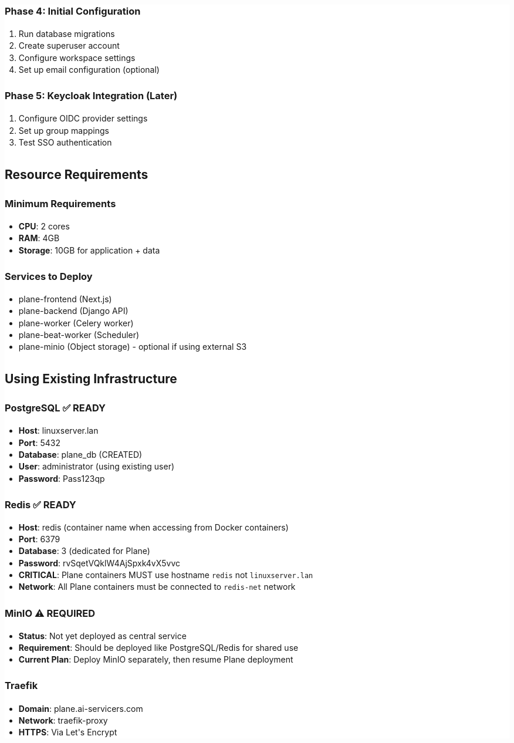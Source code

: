 ### Phase 4: Initial Configuration
1. Run database migrations
2. Create superuser account
3. Configure workspace settings
4. Set up email configuration (optional)

### Phase 5: Keycloak Integration (Later)
1. Configure OIDC provider settings
2. Set up group mappings
3. Test SSO authentication

## Resource Requirements

### Minimum Requirements
- **CPU**: 2 cores
- **RAM**: 4GB
- **Storage**: 10GB for application + data

### Services to Deploy
- plane-frontend (Next.js)
- plane-backend (Django API)
- plane-worker (Celery worker)
- plane-beat-worker (Scheduler)
- plane-minio (Object storage) - optional if using external S3

## Using Existing Infrastructure

### PostgreSQL ✅ READY
- **Host**: linuxserver.lan
- **Port**: 5432
- **Database**: plane_db (CREATED)
- **User**: administrator (using existing user)
- **Password**: Pass123qp

### Redis ✅ READY
- **Host**: redis (container name when accessing from Docker containers)
- **Port**: 6379
- **Database**: 3 (dedicated for Plane)
- **Password**: rvSqetVQklW4AjSpxk4vX5vvc
- **CRITICAL**: Plane containers MUST use hostname `redis` not `linuxserver.lan`
- **Network**: All Plane containers must be connected to `redis-net` network

### MinIO ⚠️ REQUIRED
- **Status**: Not yet deployed as central service
- **Requirement**: Should be deployed like PostgreSQL/Redis for shared use
- **Current Plan**: Deploy MinIO separately, then resume Plane deployment

### Traefik
- **Domain**: plane.ai-servicers.com
- **Network**: traefik-proxy
- **HTTPS**: Via Let's Encrypt
